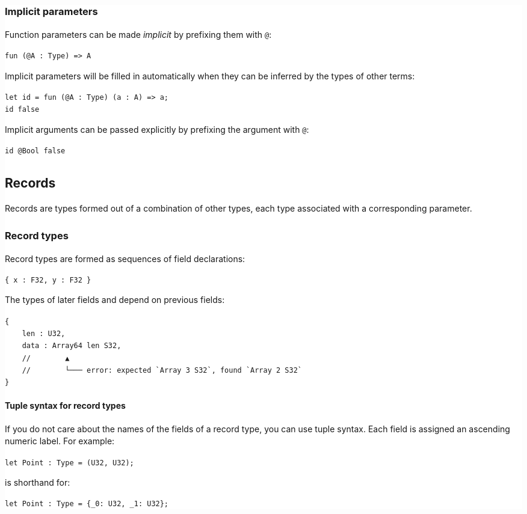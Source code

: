 ### Implicit parameters

Function parameters can be made _implicit_ by prefixing them with `@`:

```fathom
fun (@A : Type) => A
```

Implicit parameters will be filled in automatically when they can be inferred by
the types of other terms:

```fathom
let id = fun (@A : Type) (a : A) => a;
id false
```

Implicit arguments can be passed explicitly by prefixing the argument with `@`:

```fathom
id @Bool false
```

## Records

Records are types formed out of a combination of other types, each type
associated with a corresponding parameter.

### Record types

Record types are formed as sequences of field declarations:

```fathom
{ x : F32, y : F32 }
```

The types of later fields and depend on previous fields:

```fathom
{
    len : U32,
    data : Array64 len S32,
    //        ▲
    //        └─── error: expected `Array 3 S32`, found `Array 2 S32`
}
```

#### Tuple syntax for record types

If you do not care about the names of the fields of a record type, you can use tuple syntax.
Each field is assigned an ascending numeric label. For example:

```fathom
let Point : Type = (U32, U32);
```

is shorthand for:

```fathom
let Point : Type = {_0: U32, _1: U32};
```

